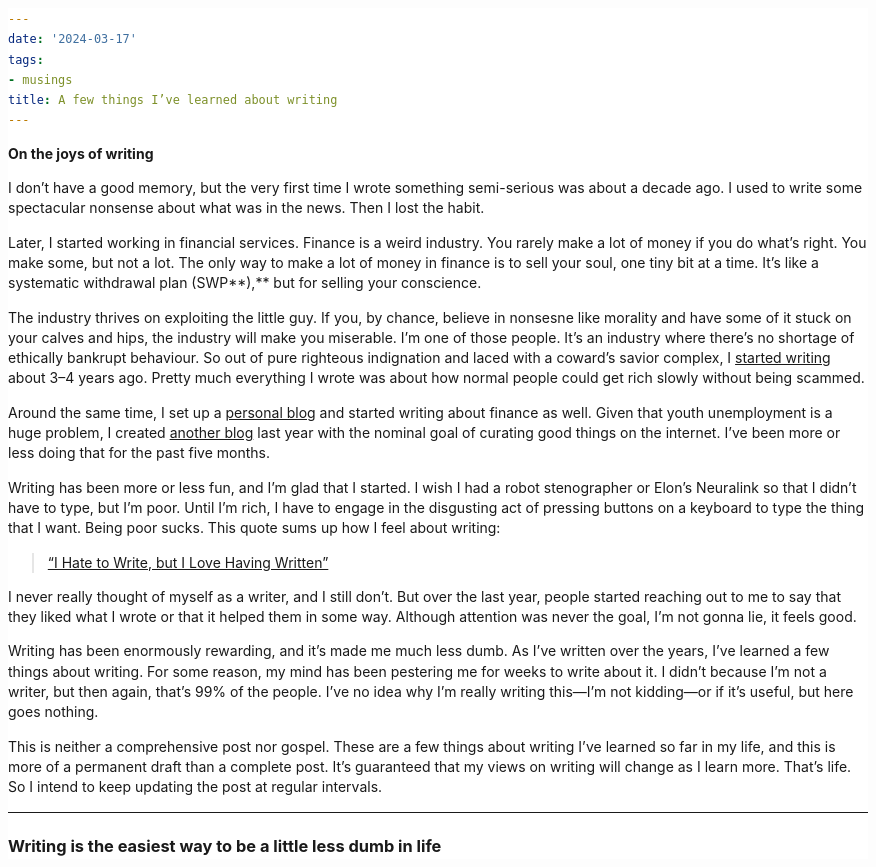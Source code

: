```yaml
---
date: '2024-03-17'
tags:
- musings
title: A few things I’ve learned about writing
---
```


**On the joys of writing**

I don’t have a good memory, but the very first time I wrote something semi-serious was about a decade ago. I used to write some spectacular nonsense about what was in the news. Then I lost the habit.

Later, I started working in financial services. Finance is a weird industry. You rarely make a lot of money if you do what’s right. You make some, but not a lot. The only way to make a lot of money in finance is to sell your soul, one tiny bit at a time. It’s like a systematic withdrawal plan (SWP**),** but for selling your conscience.

The industry thrives on exploiting the little guy. If you, by chance, believe in nonsesne like morality and have some of it stuck on your calves and hips, the industry will make you miserable. I’m one of those people. It’s an industry where there’s no shortage of ethically bankrupt behaviour. So out of pure righteous indignation and laced with a coward’s savior complex, I [started writing](https://zerodha.com/z-connect/author/bhuvanesh-r) about 3–4 years ago. Pretty much everything I wrote was about how normal people could get rich slowly without being scammed.

Around the same time, I set up a [personal blog](http://bebhuvan.com) and started writing about finance as well. Given that youth unemployment is a huge problem, I created [another blog](http://fromthedumpsterfire.com) last year with the nominal goal of curating good things on the internet. I’ve been more or less doing that for the past five months.

Writing has been more or less fun, and I’m glad that I started. I wish I had a robot stenographer or Elon’s Neuralink so that I didn’t have to type, but I’m poor. Until I’m rich, I have to engage in the disgusting act of pressing buttons on a keyboard to type the thing that I want. Being poor sucks. This quote sums up how I feel about writing:

> [“I Hate to Write, but I Love Having Written”](https://kottke.org/20/08/i-hate-to-write-but-i-love-having-written)

I never really thought of myself as a writer, and I still don’t. But over the last year, people started reaching out to me to say that they liked what I wrote or that it helped them in some way. Although attention was never the goal, I’m not gonna lie, it feels good.

Writing has been enormously rewarding, and it’s made me much less dumb. As I’ve written over the years, I’ve learned a few things about writing. For some reason, my mind has been pestering me for weeks to write about it. I didn’t because I’m not a writer, but then again, that’s 99% of the people. I’ve no idea why I’m really writing this—I’m not kidding—or if it’s useful, but here goes nothing.

This is neither a comprehensive post nor gospel. These are a few things about writing I’ve learned so far in my life, and this is more of a permanent draft than a complete post. It’s guaranteed that my views on writing will change as I learn more. That’s life. So I intend to keep updating the post at regular intervals.

---

### Writing is the easiest way to be a little less dumb in life 

